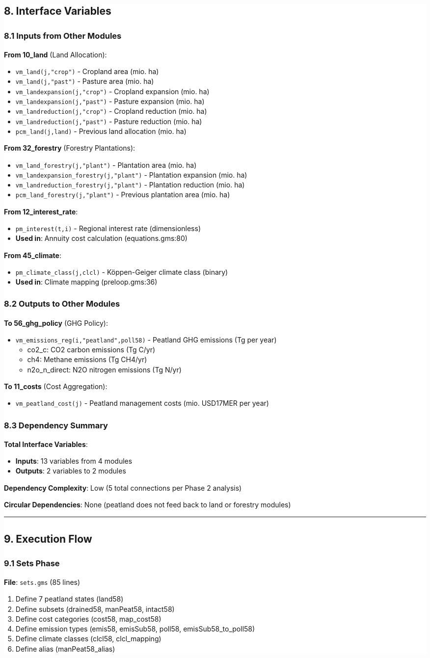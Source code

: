 
## 8. Interface Variables

### 8.1 Inputs from Other Modules

**From 10_land** (Land Allocation):
- `vm_land(j,"crop")` - Cropland area (mio. ha)
- `vm_land(j,"past")` - Pasture area (mio. ha)
- `vm_landexpansion(j,"crop")` - Cropland expansion (mio. ha)
- `vm_landexpansion(j,"past")` - Pasture expansion (mio. ha)
- `vm_landreduction(j,"crop")` - Cropland reduction (mio. ha)
- `vm_landreduction(j,"past")` - Pasture reduction (mio. ha)
- `pcm_land(j,land)` - Previous land allocation (mio. ha)

**From 32_forestry** (Forestry Plantations):
- `vm_land_forestry(j,"plant")` - Plantation area (mio. ha)
- `vm_landexpansion_forestry(j,"plant")` - Plantation expansion (mio. ha)
- `vm_landreduction_forestry(j,"plant")` - Plantation reduction (mio. ha)
- `pcm_land_forestry(j,"plant")` - Previous plantation area (mio. ha)

**From 12_interest_rate**:
- `pm_interest(t,i)` - Regional interest rate (dimensionless)
- **Used in**: Annuity cost calculation (equations.gms:80)

**From 45_climate**:
- `pm_climate_class(j,clcl)` - Köppen-Geiger climate class (binary)
- **Used in**: Climate mapping (preloop.gms:36)

### 8.2 Outputs to Other Modules

**To 56_ghg_policy** (GHG Policy):
- `vm_emissions_reg(i,"peatland",poll58)` - Peatland GHG emissions (Tg per year)
  - co2_c: CO2 carbon emissions (Tg C/yr)
  - ch4: Methane emissions (Tg CH4/yr)
  - n2o_n_direct: N2O nitrogen emissions (Tg N/yr)

**To 11_costs** (Cost Aggregation):
- `vm_peatland_cost(j)` - Peatland management costs (mio. USD17MER per year)

### 8.3 Dependency Summary

**Total Interface Variables**:
- **Inputs**: 13 variables from 4 modules
- **Outputs**: 2 variables to 2 modules

**Dependency Complexity**: Low (5 total connections per Phase 2 analysis)

**Circular Dependencies**: None (peatland does not feed back to land or forestry modules)

---

## 9. Execution Flow

### 9.1 Sets Phase
**File**: `sets.gms` (85 lines)
1. Define 7 peatland states (land58)
2. Define subsets (drained58, manPeat58, intact58)
3. Define cost categories (cost58, map_cost58)
4. Define emission types (emis58, emisSub58, poll58, emisSub58_to_poll58)
5. Define climate classes (clcl58, clcl_mapping)
6. Define alias (manPeat58_alias)

